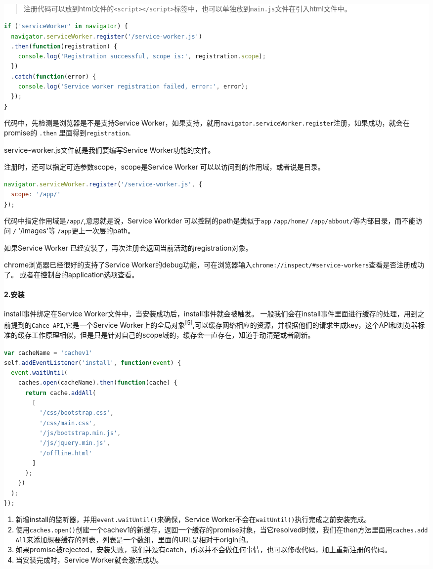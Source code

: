 >注册代码可以放到html文件的`<script></script>`标签中，也可以单独放到`main.js`文件在引入html文件中。

```JavaScript
if ('serviceWorker' in navigator) {
  navigator.serviceWorker.register('/service-worker.js')
  .then(function(registration) {
    console.log('Registration successful, scope is:', registration.scope);
  })
  .catch(function(error) {
    console.log('Service worker registration failed, error:', error);
  });
}
```
代码中，先检测是浏览器是不是支持Service Worker，如果支持，就用`navigator.serviceWorker.register`注册，如果成功，就会在promise的 `.then` 里面得到`registration`.

service-worker.js文件就是我们要编写Service Worker功能的文件。

注册时，还可以指定可选参数scope，scope是Service Worker 可以以访问到的作用域，或者说是目录。

```JavaScript
navigator.serviceWorker.register('/service-worker.js', {
  scope: '/app/'
});
```
代码中指定作用域是`/app/`,意思就是说，Service Workder 可以控制的path是类似于`app` `/app/home/` `/app/abbout/`等内部目录，而不能访问 `/` '/images'等 `/app`更上一次层的path。

如果Service Worker 已经安装了，再次注册会返回当前活动的registration对象。


chrome浏览器已经很好的支持了Service Worker的debug功能，可在浏览器输入`chrome://inspect/#service-workers`查看是否注册成功了。
或者在控制台的application选项查看。

#### 2.安装

install事件绑定在Service Worker文件中，当安装成功后，install事件就会被触发。
一般我们会在install事件里面进行缓存的处理，用到之前提到的`Cahce API`,它是一个Service Worker上的全局对象<sup>[5]</sup>,可以缓存网络相应的资源，并根据他们的请求生成key，这个API和浏览器标准的缓存工作原理相似，但是只是针对自己的scope域的，缓存会一直存在，知道手动清楚或者刷新。

```JavaScript
var cacheName = 'cachev1'
self.addEventListener('install', function(event) {
  event.waitUntil(
    caches.open(cacheName).then(function(cache) {
      return cache.addAll(
        [
          '/css/bootstrap.css',
          '/css/main.css',
          '/js/bootstrap.min.js',
          '/js/jquery.min.js',
          '/offline.html'
        ]
      );
    })
  );
});
```
1. 新增install的监听器，并用`event.waitUntil()`来确保，Service Worker不会在`waitUntil()`执行完成之前安装完成。
2. 使用`caches.open()`创建一个cachev1的新缓存，返回一个缓存的promise对象，当它resolved时候，我们在then方法里面用`caches.addAll`来添加想要缓存的列表，列表是一个数组，里面的URL是相对于origin的。
3. 如果promise被rejected，安装失败，我们并没有catch，所以并不会做任何事情，也可以修改代码，加上重新注册的代码。
4. 当安装完成时，Service Worker就会激活成功。
